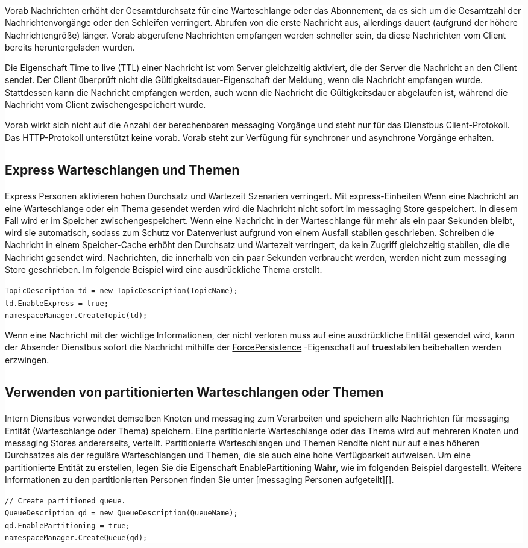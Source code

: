 Vorab Nachrichten erhöht der Gesamtdurchsatz für eine Warteschlange oder das Abonnement, da es sich um die Gesamtzahl der Nachrichtenvorgänge oder den Schleifen verringert. Abrufen von die erste Nachricht aus, allerdings dauert (aufgrund der höhere Nachrichtengröße) länger. Vorab abgerufene Nachrichten empfangen werden schneller sein, da diese Nachrichten vom Client bereits heruntergeladen wurden.

Die Eigenschaft Time to live (TTL) einer Nachricht ist vom Server gleichzeitig aktiviert, die der Server die Nachricht an den Client sendet. Der Client überprüft nicht die Gültigkeitsdauer-Eigenschaft der Meldung, wenn die Nachricht empfangen wurde. Stattdessen kann die Nachricht empfangen werden, auch wenn die Nachricht die Gültigkeitsdauer abgelaufen ist, während die Nachricht vom Client zwischengespeichert wurde.

Vorab wirkt sich nicht auf die Anzahl der berechenbaren messaging Vorgänge und steht nur für das Dienstbus Client-Protokoll. Das HTTP-Protokoll unterstützt keine vorab. Vorab steht zur Verfügung für synchroner und asynchrone Vorgänge erhalten.

## <a name="express-queues-and-topics"></a>Express Warteschlangen und Themen

Express Personen aktivieren hohen Durchsatz und Wartezeit Szenarien verringert. Mit express-Einheiten Wenn eine Nachricht an eine Warteschlange oder ein Thema gesendet werden wird die Nachricht nicht sofort im messaging Store gespeichert. In diesem Fall wird er im Speicher zwischengespeichert. Wenn eine Nachricht in der Warteschlange für mehr als ein paar Sekunden bleibt, wird sie automatisch, sodass zum Schutz vor Datenverlust aufgrund von einem Ausfall stabilen geschrieben. Schreiben die Nachricht in einem Speicher-Cache erhöht den Durchsatz und Wartezeit verringert, da kein Zugriff gleichzeitig stabilen, die die Nachricht gesendet wird. Nachrichten, die innerhalb von ein paar Sekunden verbraucht werden, werden nicht zum messaging Store geschrieben. Im folgende Beispiel wird eine ausdrückliche Thema erstellt.

```
TopicDescription td = new TopicDescription(TopicName);
td.EnableExpress = true;
namespaceManager.CreateTopic(td);
```

Wenn eine Nachricht mit der wichtige Informationen, der nicht verloren muss auf eine ausdrückliche Entität gesendet wird, kann der Absender Dienstbus sofort die Nachricht mithilfe der [ForcePersistence][] -Eigenschaft auf **true**stabilen beibehalten werden erzwingen.

## <a name="use-of-partitioned-queues-or-topics"></a>Verwenden von partitionierten Warteschlangen oder Themen

Intern Dienstbus verwendet demselben Knoten und messaging zum Verarbeiten und speichern alle Nachrichten für messaging Entität (Warteschlange oder Thema) speichern. Eine partitionierte Warteschlange oder das Thema wird auf mehreren Knoten und messaging Stores andererseits, verteilt. Partitionierte Warteschlangen und Themen Rendite nicht nur auf eines höheren Durchsatzes als der reguläre Warteschlangen und Themen, die sie auch eine hohe Verfügbarkeit aufweisen. Um eine partitionierte Entität zu erstellen, legen Sie die Eigenschaft [EnablePartitioning][] **Wahr**, wie im folgenden Beispiel dargestellt. Weitere Informationen zu den partitionierten Personen finden Sie unter [messaging Personen aufgeteilt][].

```
// Create partitioned queue.
QueueDescription qd = new QueueDescription(QueueName);
qd.EnablePartitioning = true;
namespaceManager.CreateQueue(qd);
```


  [QueueClient]: https://msdn.microsoft.com/library/azure/microsoft.servicebus.messaging.queueclient.aspx
  [NachrichtSender]: https://msdn.microsoft.com/library/azure/microsoft.servicebus.messaging.messagesender.aspx
  [MessagingFactory]: https://msdn.microsoft.com/library/azure/microsoft.servicebus.messaging.messagingfactory.aspx
  [PeekLock]: https://msdn.microsoft.com/library/azure/microsoft.servicebus.messaging.receivemode.aspx
  [ReceiveAndDelete]: https://msdn.microsoft.com/library/azure/microsoft.servicebus.messaging.receivemode.aspx
  [BatchFlushInterval]: https://msdn.microsoft.com/library/azure/microsoft.servicebus.messaging.netmessagingtransportsettings.batchflushinterval.aspx
  [EnableBatchedOperations]: https://msdn.microsoft.com/library/azure/microsoft.servicebus.messaging.queuedescription.enablebatchedoperations.aspx
  [QueueClient.PrefetchCount]: https://msdn.microsoft.com/library/azure/microsoft.servicebus.messaging.queueclient.prefetchcount.aspx
  [SubscriptionClient.PrefetchCount]: https://msdn.microsoft.com/library/azure/microsoft.servicebus.messaging.subscriptionclient.prefetchcount.aspx
  [ForcePersistence]: https://msdn.microsoft.com/library/azure/microsoft.servicebus.messaging.brokeredmessage.forcepersistence.aspx
  [EnablePartitioning]: https://msdn.microsoft.com/library/azure/microsoft.servicebus.messaging.queuedescription.enablepartitioning.aspx
  [Partitionierte messaging Einheiten]: service-bus-partitioning.md